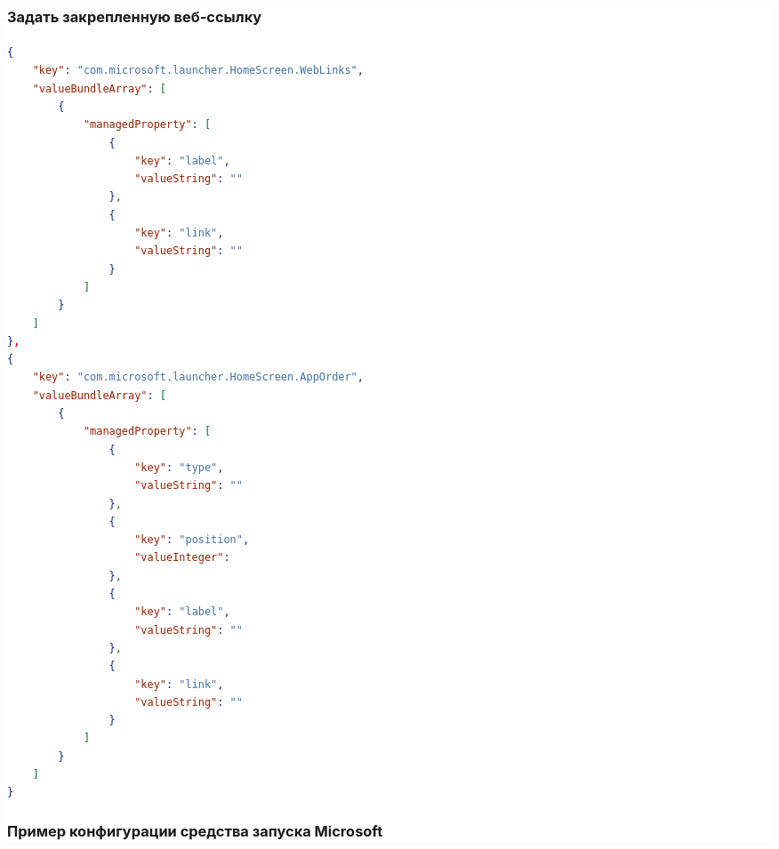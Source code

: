 ### <a name="set-pinned-web-link"></a>Задать закрепленную веб-ссылку

```JSON
{ 
    "key": "com.microsoft.launcher.HomeScreen.WebLinks",  
    "valueBundleArray": [ 
        { 
            "managedProperty": [ 
                { 
                    "key": "label",
                    "valueString": "" 
                },  
                { 
                    "key": "link", 
                    "valueString": "" 
                } 
            ] 
        }
    ] 
},
{ 
    "key": "com.microsoft.launcher.HomeScreen.AppOrder",  
    "valueBundleArray": [ 
        { 
            "managedProperty": [ 
                { 
                    "key": "type",  
                    "valueString": "" 
                },  
                { 
                    "key": "position",  
                    "valueInteger": 
                },  
                { 
                    "key": "label",  
                    "valueString": "" 
                },  
                { 
                    "key": "link",  
                    "valueString": "" 
                } 
            ] 
        }
    ] 
}
```



### <a name="microsoft-launcher-configuration-example"></a>Пример конфигурации средства запуска Microsoft
